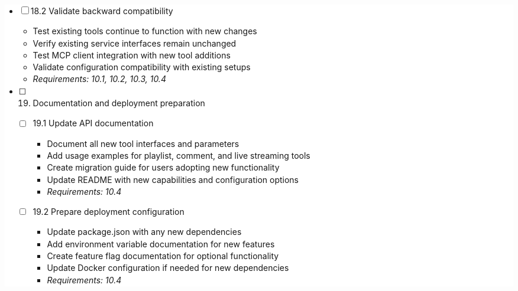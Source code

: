   - [ ] 18.2 Validate backward compatibility
    - Test existing tools continue to function with new changes
    - Verify existing service interfaces remain unchanged
    - Test MCP client integration with new tool additions
    - Validate configuration compatibility with existing setups
    - _Requirements: 10.1, 10.2, 10.3, 10.4_

- [ ] 19. Documentation and deployment preparation
  - [ ] 19.1 Update API documentation
    - Document all new tool interfaces and parameters
    - Add usage examples for playlist, comment, and live streaming tools
    - Create migration guide for users adopting new functionality
    - Update README with new capabilities and configuration options
    - _Requirements: 10.4_

  - [ ] 19.2 Prepare deployment configuration
    - Update package.json with any new dependencies
    - Add environment variable documentation for new features
    - Create feature flag documentation for optional functionality
    - Update Docker configuration if needed for new dependencies
    - _Requirements: 10.4_
